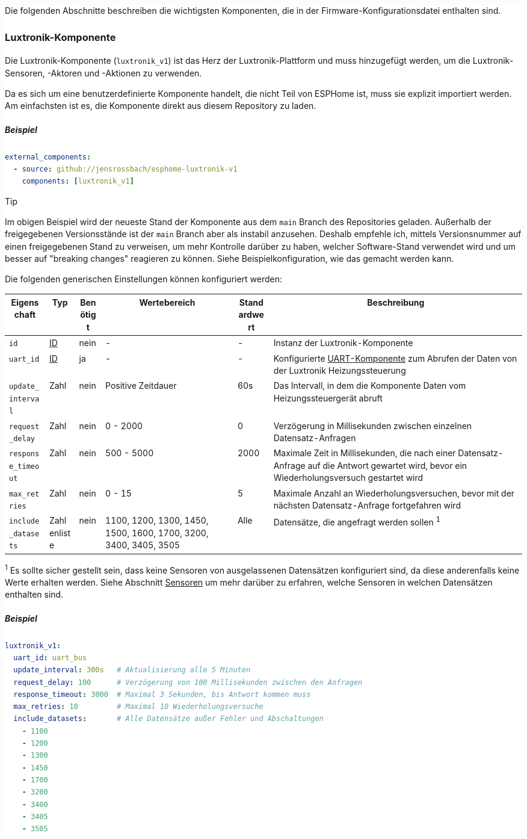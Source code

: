 Die folgenden Abschnitte beschreiben die wichtigsten Komponenten, die in der Firmware-Konfigurationsdatei enthalten sind.

### Luxtronik-Komponente
Die Luxtronik-Komponente (`luxtronik_v1`) ist das Herz der Luxtronik-Plattform und muss hinzugefügt werden, um die Luxtronik-Sensoren, -Aktoren und -Aktionen zu verwenden.

Da es sich um eine benutzerdefinierte Komponente handelt, die nicht Teil von ESPHome ist, muss sie explizit importiert werden. Am einfachsten ist es, die Komponente direkt aus diesem Repository zu laden.

##### Beispiel

```yaml
external_components:
  - source: github://jensrossbach/esphome-luxtronik-v1
    components: [luxtronik_v1]
```

> [!TIP]
> Im obigen Beispiel wird der neueste Stand der Komponente aus dem `main` Branch des Repositories geladen. Außerhalb der freigegebenen Versionsstände ist der `main` Branch aber als instabil anzusehen. Deshalb empfehle ich, mittels Versionsnummer auf einen freigegebenen Stand zu verweisen, um mehr Kontrolle darüber zu haben, welcher Software-Stand verwendet wird und um besser auf "breaking changes" reagieren zu können. Siehe Beispielkonfiguration, wie das gemacht werden kann.

Die folgenden generischen Einstellungen können konfiguriert werden:

| Eigenschaft | Typ | Benötigt | Wertebereich | Standardwert | Beschreibung |
| ----------- | --- | -------- | ------------ |------------- | ------------ |
| `id` | [ID](https://www.esphome.io/guides/configuration-types#config-id) | nein | - | - | Instanz der Luxtronik-Komponente |
| `uart_id` | [ID](https://www.esphome.io/guides/configuration-types#config-id) | ja | - | - | Konfigurierte [UART-Komponente](#uart-komponente) zum Abrufen der Daten von der Luxtronik Heizungssteuerung |
| `update_interval` | Zahl | nein | Positive Zeitdauer | 60s | Das Intervall, in dem die Komponente Daten vom Heizungssteuergerät abruft |
| `request_delay` | Zahl | nein | 0 - 2000 | 0 | Verzögerung in Millisekunden zwischen einzelnen Datensatz-Anfragen |
| `response_timeout` | Zahl | nein | 500 - 5000 | 2000 | Maximale Zeit in Millisekunden, die nach einer Datensatz-Anfrage auf die Antwort gewartet wird, bevor ein Wiederholungsversuch gestartet wird |
| `max_retries` | Zahl | nein | 0 - 15 | 5 | Maximale Anzahl an Wiederholungsversuchen, bevor mit der nächsten Datensatz-Anfrage fortgefahren wird |
| `include_datasets` | Zahlenliste | nein | 1100, 1200, 1300, 1450, 1500, 1600, 1700, 3200, 3400, 3405, 3505 | Alle | Datensätze, die angefragt werden sollen <sup>1</sup> |

<sup>1</sup> Es sollte sicher gestellt sein, dass keine Sensoren von ausgelassenen Datensätzen konfiguriert sind, da diese anderenfalls keine Werte erhalten werden. Siehe Abschnitt [Sensoren](#sensoren) um mehr darüber zu erfahren, welche Sensoren in welchen Datensätzen enthalten sind.

##### Beispiel
```yaml
luxtronik_v1:
  uart_id: uart_bus
  update_interval: 300s   # Aktualisierung alle 5 Minuten
  request_delay: 100      # Verzögerung von 100 Millisekunden zwischen den Anfragen
  response_timeout: 3000  # Maximal 3 Sekunden, bis Antwort kommen muss
  max_retries: 10         # Maximal 10 Wiederholungsversuche
  include_datasets:       # Alle Datensätze außer Fehler und Abschaltungen
    - 1100
    - 1200
    - 1300
    - 1450
    - 1700
    - 3200
    - 3400
    - 3405
    - 3505
```
